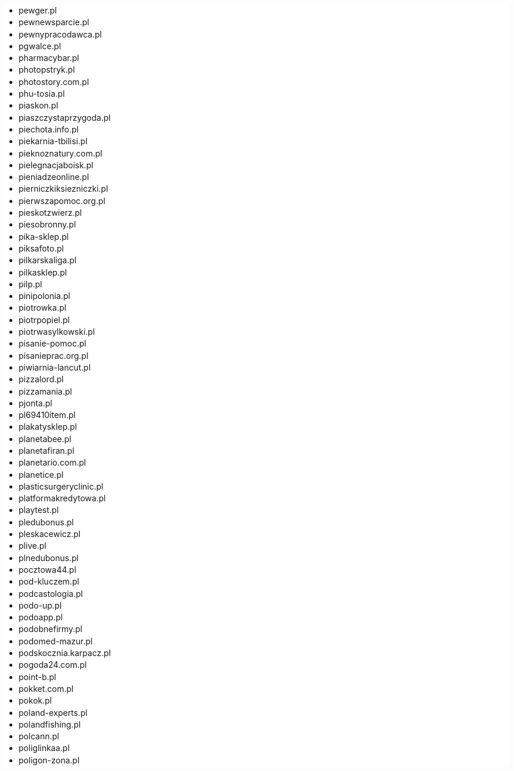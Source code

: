 - pewger.pl
- pewnewsparcie.pl
- pewnypracodawca.pl
- pgwalce.pl
- pharmacybar.pl
- photopstryk.pl
- photostory.com.pl
- phu-tosia.pl
- piaskon.pl
- piaszczystaprzygoda.pl
- piechota.info.pl
- piekarnia-tbilisi.pl
- pieknoznatury.com.pl
- pielegnacjaboisk.pl
- pieniadzeonline.pl
- pierniczkiksiezniczki.pl
- pierwszapomoc.org.pl
- pieskotzwierz.pl
- piesobronny.pl
- pika-sklep.pl
- piksafoto.pl
- pilkarskaliga.pl
- pilkasklep.pl
- pilp.pl
- pinipolonia.pl
- piotrowka.pl
- piotrpopiel.pl
- piotrwasylkowski.pl
- pisanie-pomoc.pl
- pisanieprac.org.pl
- piwiarnia-lancut.pl
- pizzalord.pl
- pizzamania.pl
- pjonta.pl
- pl69410item.pl
- plakatysklep.pl
- planetabee.pl
- planetafiran.pl
- planetario.com.pl
- planetice.pl
- plasticsurgeryclinic.pl
- platformakredytowa.pl
- playtest.pl
- pledubonus.pl
- pleskacewicz.pl
- plive.pl
- plnedubonus.pl
- pocztowa44.pl
- pod-kluczem.pl
- podcastologia.pl
- podo-up.pl
- podoapp.pl
- podobnefirmy.pl
- podomed-mazur.pl
- podskocznia.karpacz.pl
- pogoda24.com.pl
- point-b.pl
- pokket.com.pl
- pokok.pl
- poland-experts.pl
- polandfishing.pl
- polcann.pl
- poliglinkaa.pl
- poligon-zona.pl